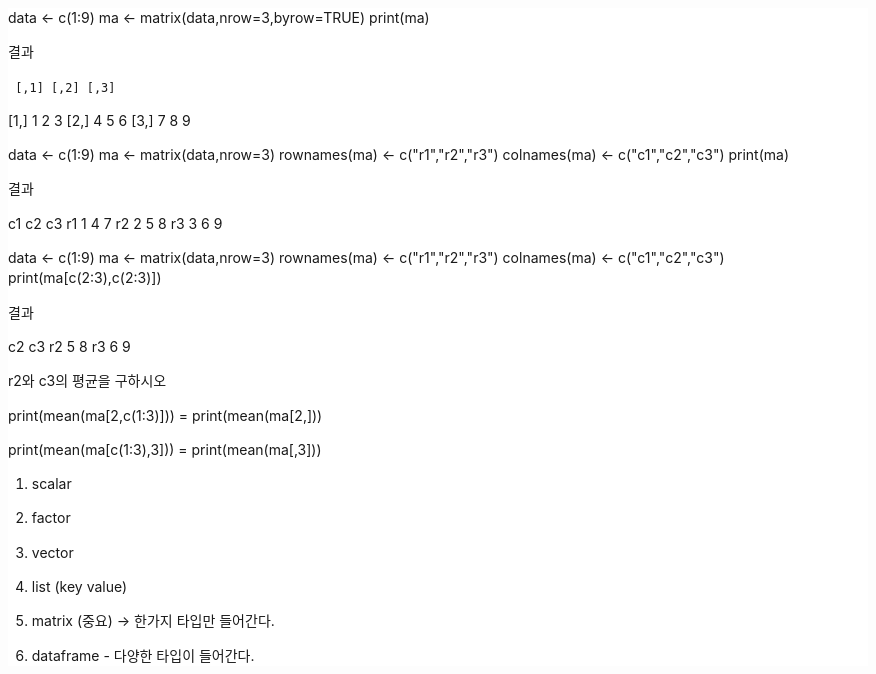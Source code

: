 

data <- c(1:9)
ma <- matrix(data,nrow=3,byrow=TRUE)
print(ma)

결과

     [,1] [,2] [,3]
[1,]    1    2    3
[2,]    4    5    6
[3,]    7    8    9



data <- c(1:9)
ma <- matrix(data,nrow=3)
rownames(ma) <- c("r1","r2","r3")
colnames(ma) <- c("c1","c2","c3")
print(ma)

결과

   c1 c2 c3
r1  1  4  7
r2  2  5  8
r3  3  6  9



data <- c(1:9)
ma <- matrix(data,nrow=3)
rownames(ma) <- c("r1","r2","r3")
colnames(ma) <- c("c1","c2","c3")
print(ma[c(2:3),c(2:3)])

결과

   c2 c3
r2  5  8
r3  6  9



r2와 c3의 평균을 구하시오

print(mean(ma[2,c(1:3)]))  =   print(mean(ma[2,]))

print(mean(ma[c(1:3),3]))  =   print(mean(ma[,3]))

 

1. scalar

2. factor

3. vector

4. list (key value)

5. matrix (중요) -> 한가지 타입만 들어간다.

6. dataframe - 다양한 타입이 들어간다.
